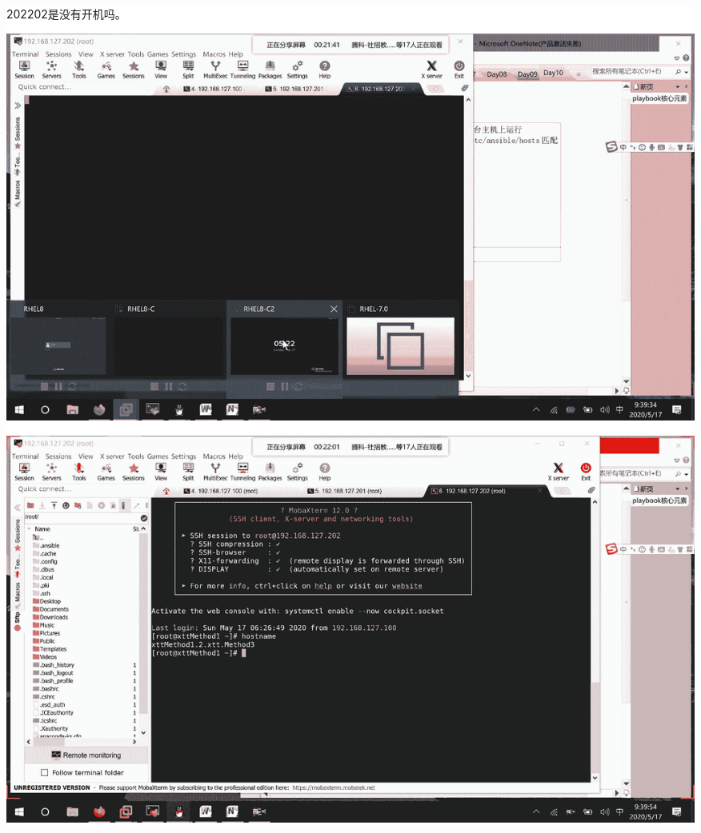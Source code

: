 202202是没有开机吗。

![](img/d582bfc7aa1120a6ecea8e7c5e93263a_34.png)

![](img/d582bfc7aa1120a6ecea8e7c5e93263a_35.png)
